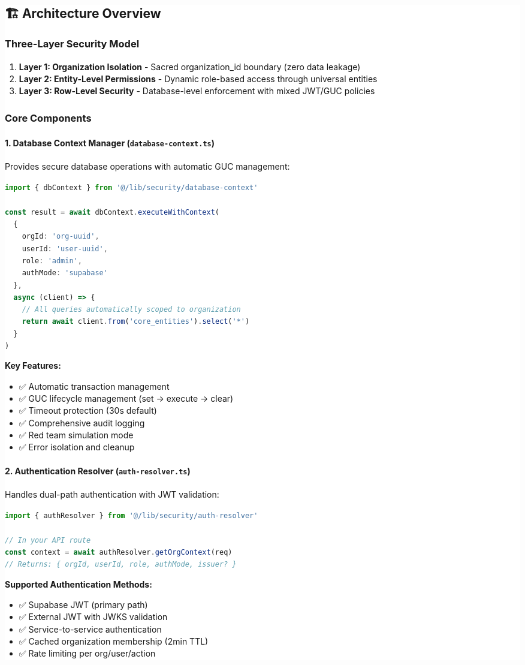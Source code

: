 ## 🏗️ Architecture Overview

### Three-Layer Security Model

1. **Layer 1: Organization Isolation** - Sacred organization_id boundary (zero data leakage)
2. **Layer 2: Entity-Level Permissions** - Dynamic role-based access through universal entities  
3. **Layer 3: Row-Level Security** - Database-level enforcement with mixed JWT/GUC policies

### Core Components

#### 1. Database Context Manager (`database-context.ts`)

Provides secure database operations with automatic GUC management:

```typescript
import { dbContext } from '@/lib/security/database-context'

const result = await dbContext.executeWithContext(
  {
    orgId: 'org-uuid',
    userId: 'user-uuid', 
    role: 'admin',
    authMode: 'supabase'
  },
  async (client) => {
    // All queries automatically scoped to organization
    return await client.from('core_entities').select('*')
  }
)
```

**Key Features:**
- ✅ Automatic transaction management
- ✅ GUC lifecycle management (set → execute → clear)
- ✅ Timeout protection (30s default)
- ✅ Comprehensive audit logging
- ✅ Red team simulation mode
- ✅ Error isolation and cleanup

#### 2. Authentication Resolver (`auth-resolver.ts`)

Handles dual-path authentication with JWT validation:

```typescript
import { authResolver } from '@/lib/security/auth-resolver'

// In your API route
const context = await authResolver.getOrgContext(req)
// Returns: { orgId, userId, role, authMode, issuer? }
```

**Supported Authentication Methods:**
- ✅ Supabase JWT (primary path)
- ✅ External JWT with JWKS validation  
- ✅ Service-to-service authentication
- ✅ Cached organization membership (2min TTL)
- ✅ Rate limiting per org/user/action
